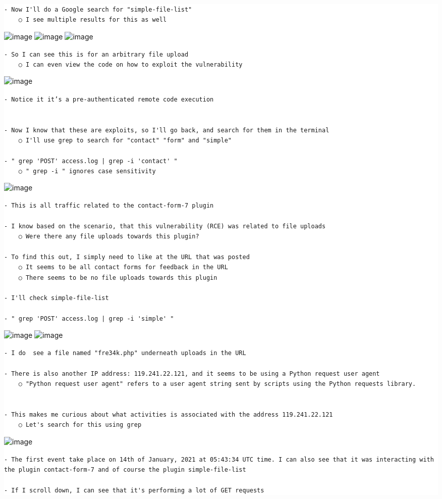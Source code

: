 	- Now I'll do a Google search for "simple-file-list"
		○ I see multiple results for this as well

![image](https://github.com/user-attachments/assets/c90a1726-577b-43dd-a08d-cc3e358e2d7f)
![image](https://github.com/user-attachments/assets/f32bd162-b9ef-45cd-a4f2-8fadae591af4)
![image](https://github.com/user-attachments/assets/ad55ae4d-813c-4f86-9937-2d3016de44ff)

	- So I can see this is for an arbitrary file upload
		○ I can even view the code on how to exploit the vulnerability

![image](https://github.com/user-attachments/assets/8105ba03-7ec5-4825-9e98-5373394d0210)

	- Notice it it’s a pre-authenticated remote code execution 


	- Now I know that these are exploits, so I'll go back, and search for them in the terminal
		○ I'll use grep to search for "contact" "form" and "simple"

	- " grep 'POST' access.log | grep -i 'contact' "
		○ " grep -i " ignores case sensitivity 

![image](https://github.com/user-attachments/assets/65b32a78-fb41-4205-9353-186bb95ab0bb)

	- This is all traffic related to the contact-form-7 plugin

	- I know based on the scenario, that this vulnerability (RCE) was related to file uploads
		○ Were there any file uploads towards this plugin?

	- To find this out, I simply need to like at the URL that was posted
		○ It seems to be all contact forms for feedback in the URL
		○ There seems to be no file uploads towards this plugin

	- I'll check simple-file-list

	- " grep 'POST' access.log | grep -i 'simple' "

![image](https://github.com/user-attachments/assets/a89d232f-831a-46d0-a94d-c49b6d0eda6f)
![image](https://github.com/user-attachments/assets/8d663ed3-1ff4-4750-8e6d-573bc490d8b0)

	- I do  see a file named "fre34k.php" underneath uploads in the URL

	- There is also another IP address: 119.241.22.121, and it seems to be using a Python request user agent
		○ "Python request user agent" refers to a user agent string sent by scripts using the Python requests library.


	- This makes me curious about what activities is associated with the address 119.241.22.121
		○ Let's search for this using grep

![image](https://github.com/user-attachments/assets/944f3165-ea9c-40b9-a93b-cbc78d71a73a)

	- The first event take place on 14th of January, 2021 at 05:43:34 UTC time. I can also see that it was interacting with the plugin contact-form-7 and of course the plugin simple-file-list

	- If I scroll down, I can see that it's performing a lot of GET requests 
